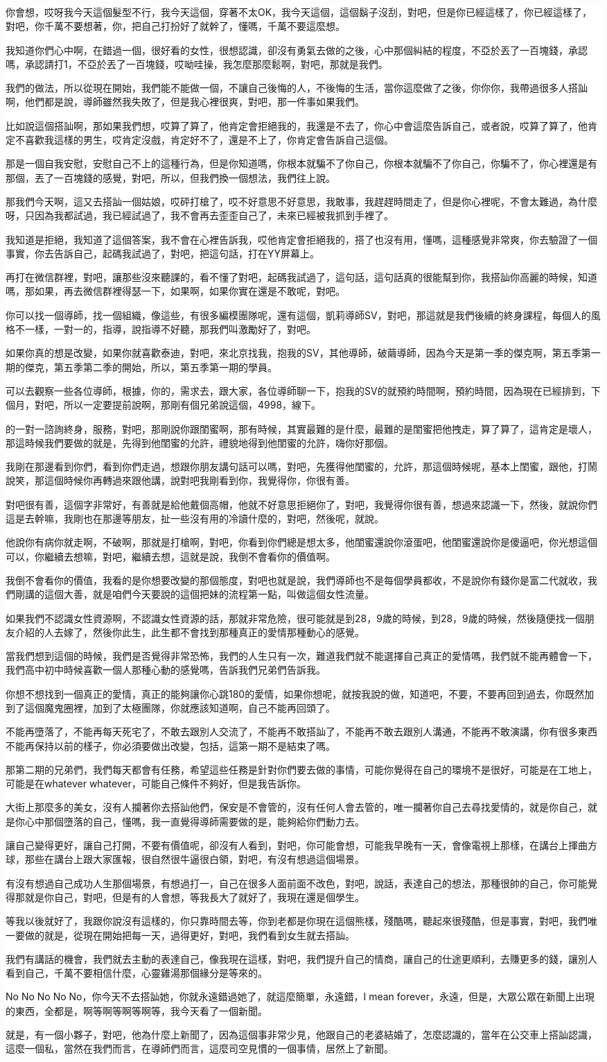 你會想，哎呀我今天這個髮型不行，我今天這個，穿著不太OK，我今天這個，這個鬍子沒刮，對吧，但是你已經這樣了，你已經這樣了，對吧，你千萬不要想著，你，把自己打扮好了就幹了，懂嗎，千萬不要這麼想。

我知道你們心中啊，在錯過一個，很好看的女性，很想認識，卻沒有勇氣去做的之後，心中那個糾結的程度，不亞於丟了一百塊錢，承認嗎，承認請打1，不亞於丟了一百塊錢，哎呦哇操，我怎麼那麼鬆啊，對吧，那就是我們。

我們的做法，所以從現在開始，我們能不能做一個，不讓自己後悔的人，不後悔的生活，當你這麼做了之後，你你你，我帶過很多人搭訕啊，他們都是說，導師雖然我失敗了，但是我心裡很爽，對吧，那一件事如果我們。

比如說這個搭訕啊，那如果我們想，哎算了算了，他肯定會拒絕我的，我還是不去了，你心中會這麼告訴自己，或者說，哎算了算了，他肯定不喜歡我這樣的男生，哎肯定沒戲，肯定好不了，還是不上了，你肯定會告訴自己這個。

那是一個自我安慰，安慰自己不上的這種行為，但是你知道嗎，你根本就騙不了你自己，你根本就騙不了你自己，你騙不了，你心裡還是有那個，丟了一百塊錢的感覺，對吧，所以，但我們換一個想法，我們往上說。

那我們今天啊，這又去搭訕一個姑娘，哎砰打槍了，哎不好意思不好意思，我敢事，我趕趕時間走了，但是你心裡呢，不會太難過，為什麼呀，只因為我都試過，我已經試過了，我不會再去歪歪自己了，未來已經被我抓到手裡了。

我知道是拒絕，我知道了這個答案，我不會在心裡告訴我，哎他肯定會拒絕我的，搭了也沒有用，懂嗎，這種感覺非常爽，你去驗證了一個事實，你去告訴自己，起碼我試過了，對吧，把這句話，打在YY屏幕上。

再打在微信群裡，對吧，讓那些沒來聽課的，看不懂了對吧，起碼我試過了，這句話，這句話真的很能幫到你，我搭訕你高麗的時候，知道嗎，那如果，再去微信群裡得瑟一下，如果啊，如果你實在還是不敢呢，對吧。

你可以找一個導師，找一個組織，像這些，有很多編模團隊呢，還有這個，凱莉導師SV，對吧，那這就是我們後續的終身課程，每個人的風格不一樣，一對一的，指導，說指導不好聽，那我們叫激勵好了，對吧。

如果你真的想是改變，如果你就喜歡泰迪，對吧，來北京找我，抱我的SV，其他導師，破繭導師，因為今天是第一季的傑克啊，第五季第一期的傑克，第五季第二季的開始，所以，第五季第一期的學員。

可以去觀察一些各位導師，根據，你的，需求去，跟大家，各位導師聊一下，抱我的SV的就預約時間啊，預約時間，因為現在已經排到，下個月，對吧，所以一定要提前說啊，那剛有個兄弟說這個，4998，線下。

的一對一諮詢終身，服務，對吧，那剛說你跟閨蜜啊，那有時候，其實最難的是什麼，最難的是閨蜜把他拽走，算了算了，這肯定是壞人，那這時候我們要做的就是，先得到他閨蜜的允許，禮貌地得到他閨蜜的允許，嗨你好那個。

我剛在那邊看到你們，看到你們走過，想跟你朋友講句話可以嗎，對吧，先獲得他閨蜜的，允許，那這個時候呢，基本上閨蜜，跟他，打鬧說笑，那這個時候你再轉過來跟他講，說對吧我剛看到你，我覺得你，你很有善。

對吧很有善，這個字非常好，有善就是給他戴個高帽，他就不好意思拒絕你了，對吧，我覺得你很有善，想過來認識一下，然後，就說你們這是去幹嘛，我剛也在那邊等朋友，扯一些沒有用的冷讀什麼的，對吧，然後呢，就說。

他說你有病你就走啊，不破啊，那就是打槍啊，對吧，你看到你們總是想太多，他閨蜜還說你滾蛋吧，他閨蜜還說你是傻逼吧，你光想這個可以，你繼續去想嘛，對吧，繼續去想，這就是說，我倒不會看你的價值啊。

我倒不會看你的價值，我看的是你想要改變的那個態度，對吧也就是說，我們導師也不是每個學員都收，不是說你有錢你是富二代就收，我們剛講的這個大善，就是咱們今天要說的這個把妹的流程第一點，叫做這個女性流量。

如果我們不認識女性資源啊，不認識女性資源的話，那就非常危險，很可能就是到28，9歲的時候，到28，9歲的時候，然後隨便找一個朋友介紹的人去嫁了，然後你此生，此生都不會找到那種真正的愛情那種動心的感覺。

當我們想到這個的時候，我們是否覺得非常恐怖，我們的人生只有一次，難道我們就不能選擇自己真正的愛情嗎，我們就不能再體會一下，我們高中初中時候喜歡一個人那種心動的感覺嗎，告訴我們兄弟們告訴我。

你想不想找到一個真正的愛情，真正的能夠讓你心跳180的愛情，如果你想呢，就按我說的做，知道吧，不要，不要再回到過去，你既然加到了這個魔鬼圈裡，加到了太極團隊，你就應該知道啊，自己不能再回頭了。

不能再墮落了，不能再每天死宅了，不敢去跟別人交流了，不能再不敢搭訕了，不能再不敢去跟別人溝通，不能再不敢演講，你有很多東西不能再保持以前的樣子，你必須要做出改變，包括，這第一期不是結束了嗎。

那第二期的兄弟們，我們每天都會有任務，希望這些任務是針對你們要去做的事情，可能你覺得在自己的環境不是很好，可能是在工地上，可能是在whatever whatever，可能自己條件不夠好，但是我告訴你。

大街上那麼多的美女，沒有人攔著你去搭訕他們，保安是不會管的，沒有任何人會去管的，唯一攔著你自己去尋找愛情的，就是你自己，就是你心中那個墮落的自己，懂嗎，我一直覺得導師需要做的是，能夠給你們動力去。

讓自己變得更好，讓自己打開，不要有價值呢，卻沒有人看到，對吧，你可能會想，可能我早晚有一天，會像電視上那樣，在講台上揮曲方球，那些在講台上跟大家匯報，很自然很牛逼很白領，對吧，有沒有想過這個場景。

有沒有想過自己成功人生那個場景，有想過打一，自己在很多人面前面不改色，對吧，說話，表達自己的想法，那種很帥的自己，你可能覺得那就是你自己，對吧，但是有的人會想，等我長大了就好了，我現在還是個學生。

等我以後就好了，我跟你說沒有這樣的，你只靠時間去等，你到老都是你現在這個熊樣，殘酷嗎，聽起來很殘酷，但是事實，對吧，我們唯一要做的就是，從現在開始把每一天，過得更好，對吧，我們看到女生就去搭訕。

我們有講話的機會，我們就去主動的表達自己，像我現在這樣，對吧，我們提升自己的情商，讓自己的仕途更順利，去賺更多的錢，讓別人看到自己，千萬不要相信什麼，心靈雞湯那個緣分是等來的。

No No No No No，你今天不去搭訕她，你就永遠錯過她了，就這麼簡單，永遠錯，I mean forever，永遠，但是，大眾公眾在新聞上出現的東西，全都是，啊等啊等啊等啊等，我今天看了一個新聞。

就是，有一個小夥子，對吧，他為什麼上新聞了，因為這個事非常少見，他跟自己的老婆結婚了，怎麼認識的，當年在公交車上搭訕認識，這麼一個私，當然在我們而言，在導師們而言，這麼司空見慣的一個事情，居然上了新聞。
